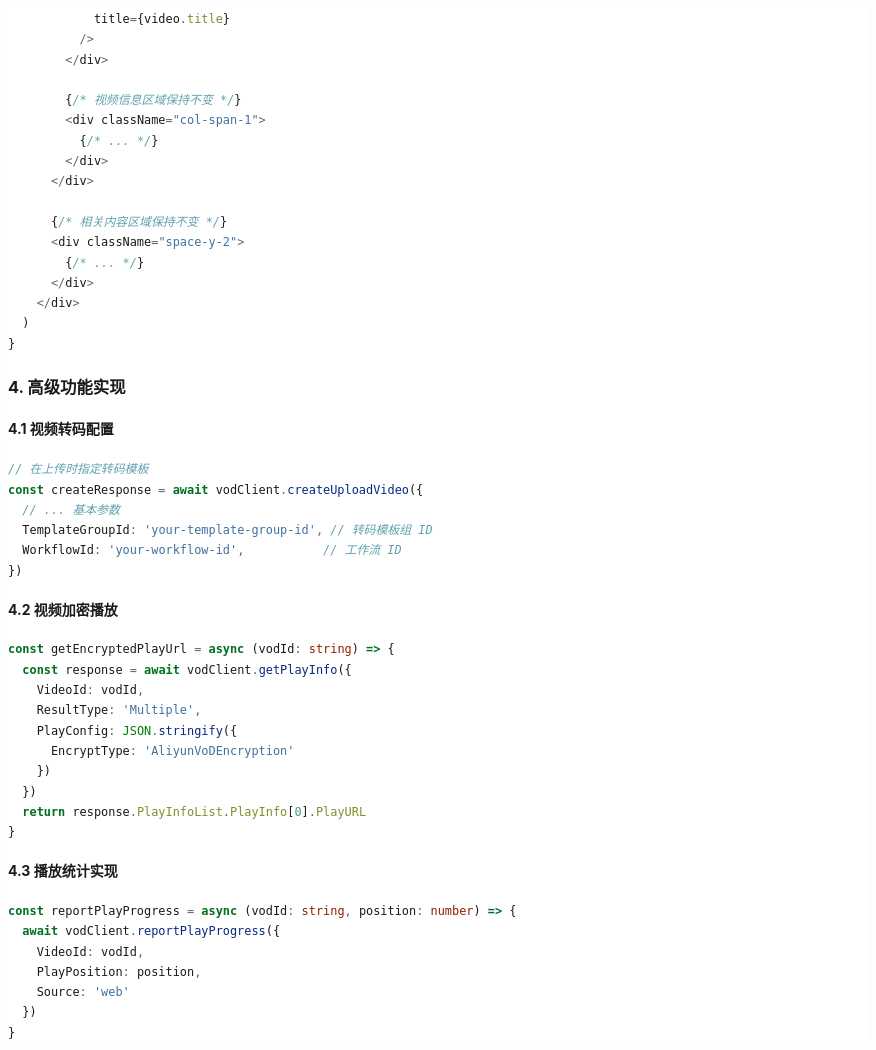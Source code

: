 ```typescript
            title={video.title}
          />
        </div>

        {/* 视频信息区域保持不变 */}
        <div className="col-span-1">
          {/* ... */}
        </div>
      </div>

      {/* 相关内容区域保持不变 */}
      <div className="space-y-2">
        {/* ... */}
      </div>
    </div>
  )
}
```

### 4. 高级功能实现

#### 4.1 视频转码配置
```typescript
// 在上传时指定转码模板
const createResponse = await vodClient.createUploadVideo({
  // ... 基本参数
  TemplateGroupId: 'your-template-group-id', // 转码模板组 ID
  WorkflowId: 'your-workflow-id',           // 工作流 ID
})
```

#### 4.2 视频加密播放
```typescript
const getEncryptedPlayUrl = async (vodId: string) => {
  const response = await vodClient.getPlayInfo({
    VideoId: vodId,
    ResultType: 'Multiple',
    PlayConfig: JSON.stringify({
      EncryptType: 'AliyunVoDEncryption'
    })
  })
  return response.PlayInfoList.PlayInfo[0].PlayURL
}
```

#### 4.3 播放统计实现
```typescript
const reportPlayProgress = async (vodId: string, position: number) => {
  await vodClient.reportPlayProgress({
    VideoId: vodId,
    PlayPosition: position,
    Source: 'web'
  })
}
```
